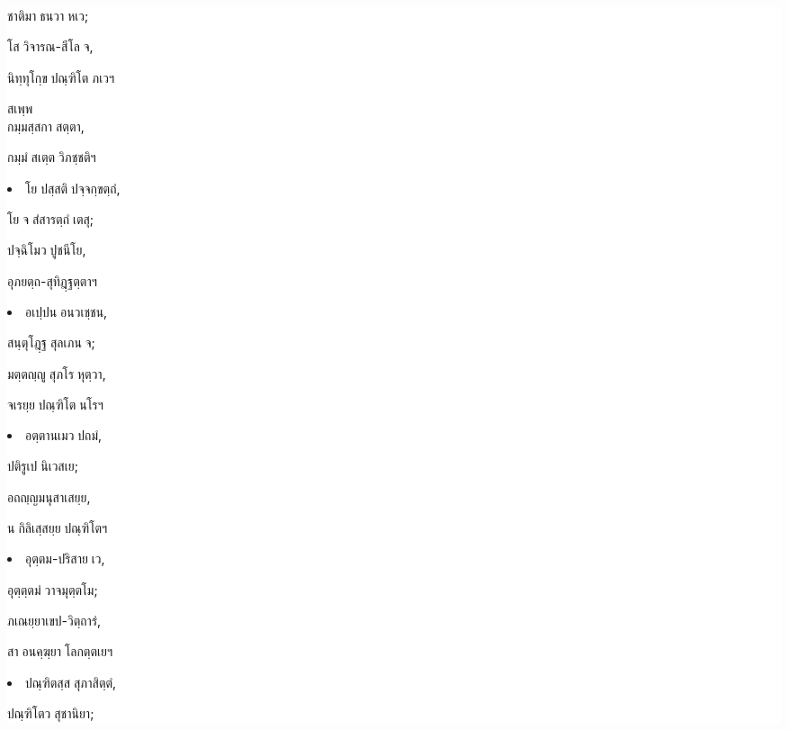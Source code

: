 ชาติมา ธนวา หเว;  
  
โส วิจารณ-สีโล จ,  
  
นิทฺทุโกฺข ปณฺฑิโต ภเวฯ  
</li>
  
สเพฺพ  
กมฺมสฺสกา สตฺตา,  
  
กมฺมํ สเตฺต วิภชฺชติฯ  
</li>
  
<li>
โย ปสฺสติ ปจฺจกฺขตฺถํ,  
  
โย จ สํสารตฺถํ เตสุ;  
  
ปจฺฉิโมว ปูชนีโย,  
  
อุภยตฺถ-สุทิฎฺฐตฺตาฯ  
</li>
  
<li>
อเปฺปน  
อนวเชฺชน,  
  
สนฺตุโฎฺฐ สุลเภน จ;  
  
มตฺตญฺญู สุภโร หุตฺวา,  
  
จเรยฺย ปณฺฑิโต นโรฯ  
</li>
  
<li>
อตฺตานเมว  
ปถมํ,  
  
ปติรูเป นิเวสเย;  
  
อถญฺญมนุสาเสยฺย,  
  
น กิลิเสฺสยฺย ปณฺฑิโตฯ  
</li>
  
<li>
อุตฺตม-ปริสาย  
เว,  
  
อุตฺตฺตมํ วาจมุตฺตโม;  
  
ภเณยฺยาเขป-วิตฺถารํ,  
  
สา อนคฺฆฺยา โลกตฺตเยฯ  
</li>
  
<li>
ปณฺฑิตสฺส  
สุภาสิตฺตํ,  
  
ปณฺฑิโตว สุชานิยา;  
  